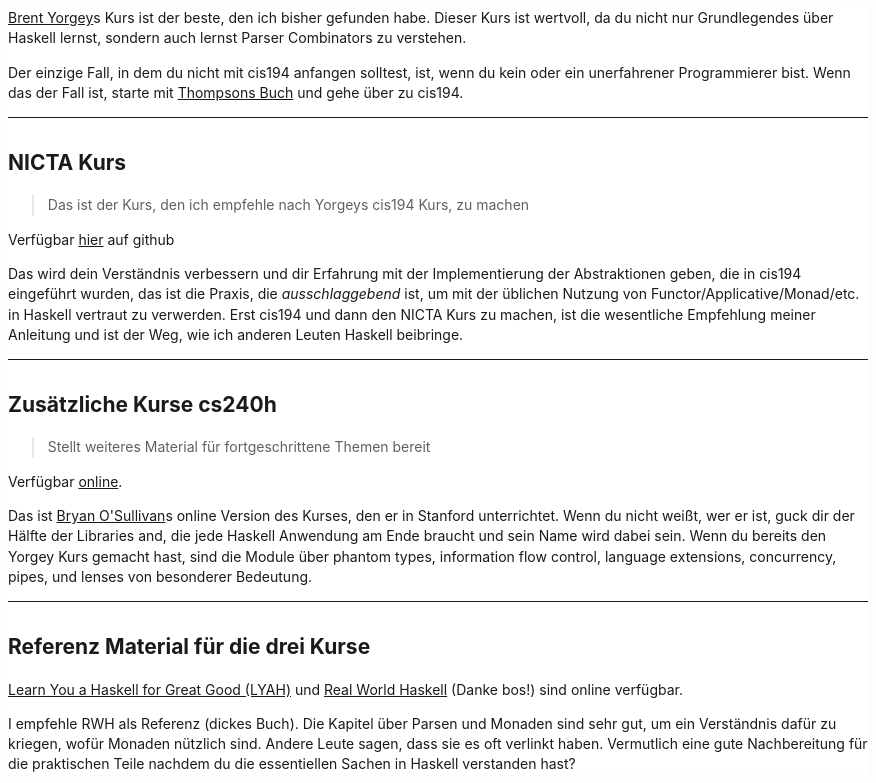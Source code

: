[Brent Yorgey](https://byorgey.wordpress.com)s Kurs ist der beste, den ich bisher gefunden habe.
Dieser Kurs ist wertvoll, da du nicht nur Grundlegendes über Haskell lernst, sondern auch lernst
Parser Combinators zu verstehen.

Der einzige Fall, in dem du nicht mit cis194 anfangen solltest, ist, wenn du kein oder ein unerfahrener
Programmierer bist. Wenn das der Fall ist, starte mit
[Thompsons Buch](http://www.haskellcraft.com/craft3e/Home.html) und gehe über zu
cis194.

---

## NICTA Kurs

> Das ist der Kurs, den ich empfehle nach Yorgeys cis194 Kurs, zu machen

Verfügbar [hier](https://github.com/NICTA/course) auf github 

Das wird dein Verständnis verbessern und dir Erfahrung mit der Implementierung der
Abstraktionen geben, die in cis194 eingeführt wurden, das ist die Praxis, die *ausschlaggebend* ist, um
mit der üblichen Nutzung von Functor/Applicative/Monad/etc. in Haskell vertraut zu verwerden.
Erst cis194 und dann den NICTA Kurs zu machen, ist die wesentliche Empfehlung meiner Anleitung
und ist der Weg, wie ich anderen Leuten Haskell beibringe.

---

## Zusätzliche Kurse cs240h

> Stellt weiteres Material für fortgeschrittene Themen bereit

Verfügbar [online](http://www.scs.stanford.edu/14sp-cs240h/).

Das ist [Bryan O'Sullivan](https://github.com/bos)s online Version des Kurses, den er
in Stanford unterrichtet. Wenn du nicht weißt, wer er ist, guck dir der Hälfte der Libraries
and, die jede Haskell Anwendung am Ende braucht und sein Name wird dabei sein. 
Wenn du bereits den Yorgey Kurs gemacht hast, sind die Module über
phantom types, information flow control, language extensions, concurrency,
pipes, und lenses von besonderer Bedeutung.

---

## Referenz Material für die drei Kurse

[Learn You a Haskell for Great Good (LYAH)](http://learnyouahaskell.com) und
[Real World Haskell](http://book.realworldhaskell.org) (Danke bos!) sind
online verfügbar.

I empfehle RWH als Referenz (dickes Buch). Die Kapitel über Parsen und Monaden
sind sehr gut, um ein Verständnis dafür zu kriegen, wofür Monaden nützlich sind. Andere Leute sagen,
dass sie es oft verlinkt haben. Vermutlich eine gute Nachbereitung für die praktischen Teile
nachdem du die essentiellen Sachen in Haskell verstanden hast?
